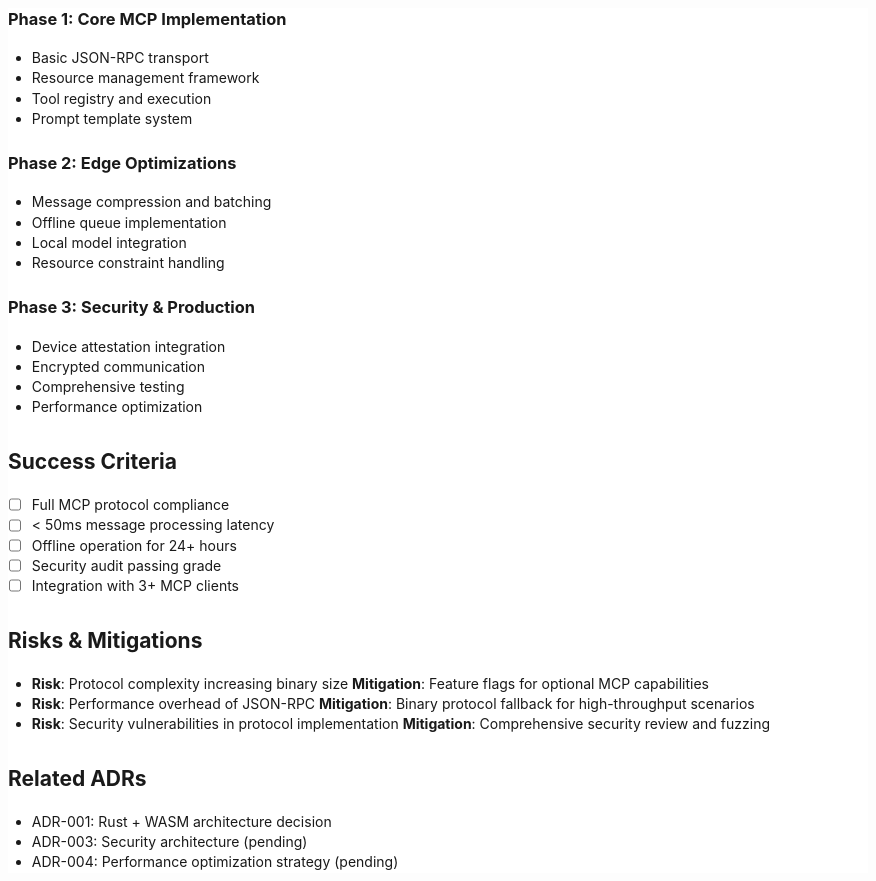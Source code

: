 ### Phase 1: Core MCP Implementation
- Basic JSON-RPC transport
- Resource management framework
- Tool registry and execution
- Prompt template system

### Phase 2: Edge Optimizations
- Message compression and batching
- Offline queue implementation
- Local model integration
- Resource constraint handling

### Phase 3: Security & Production
- Device attestation integration
- Encrypted communication
- Comprehensive testing
- Performance optimization

## Success Criteria
- [ ] Full MCP protocol compliance
- [ ] < 50ms message processing latency
- [ ] Offline operation for 24+ hours
- [ ] Security audit passing grade
- [ ] Integration with 3+ MCP clients

## Risks & Mitigations
- **Risk**: Protocol complexity increasing binary size
  **Mitigation**: Feature flags for optional MCP capabilities
- **Risk**: Performance overhead of JSON-RPC
  **Mitigation**: Binary protocol fallback for high-throughput scenarios
- **Risk**: Security vulnerabilities in protocol implementation
  **Mitigation**: Comprehensive security review and fuzzing

## Related ADRs
- ADR-001: Rust + WASM architecture decision
- ADR-003: Security architecture (pending)
- ADR-004: Performance optimization strategy (pending)